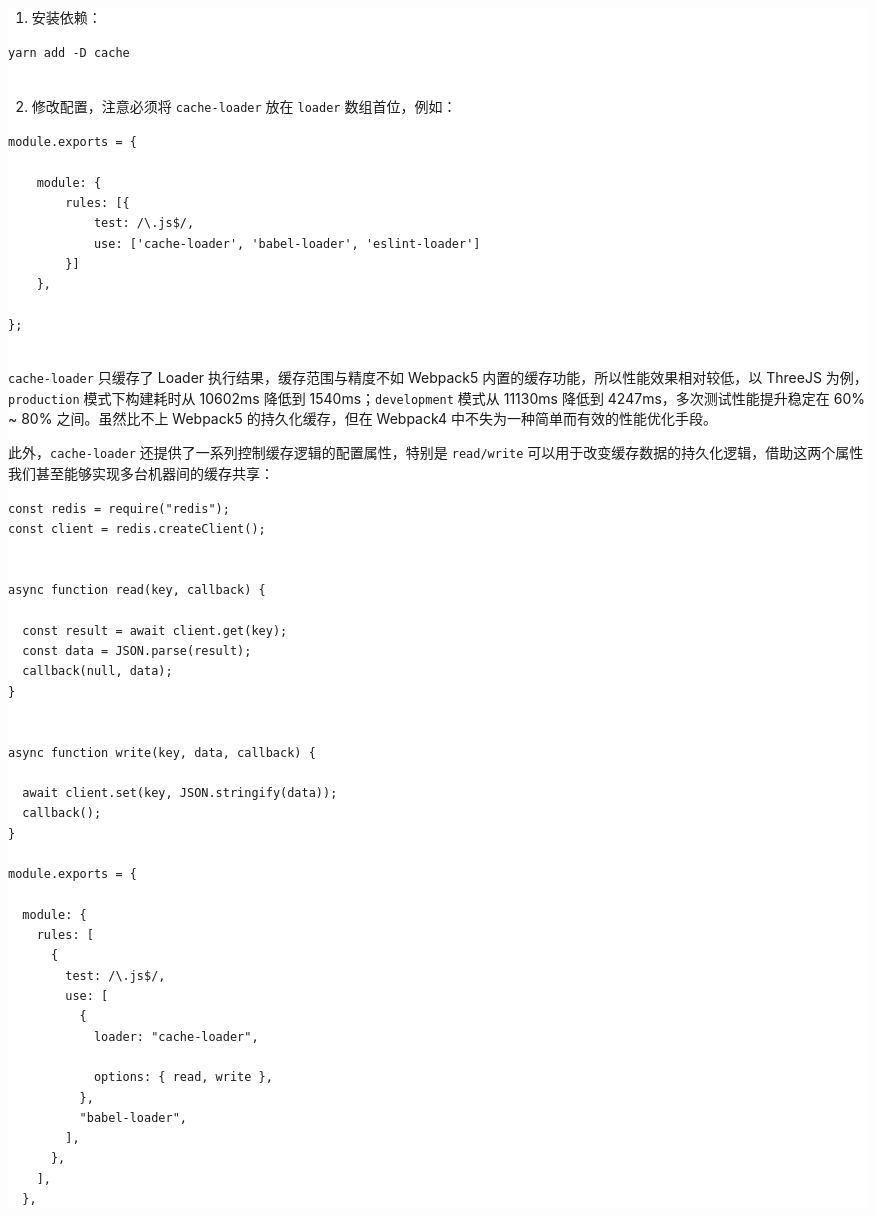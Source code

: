 1.  安装依赖：

```
yarn add -D cache


```

2.  修改配置，注意必须将 `cache-loader` 放在 `loader` 数组首位，例如：

```
module.exports = {
    
    module: {
        rules: [{
            test: /\.js$/,
            use: ['cache-loader', 'babel-loader', 'eslint-loader']
        }]
    },
    
};


```

`cache-loader` 只缓存了 Loader 执行结果，缓存范围与精度不如 Webpack5 内置的缓存功能，所以性能效果相对较低，以 ThreeJS 为例，`production` 模式下构建耗时从 10602ms 降低到 1540ms；`development` 模式从 11130ms 降低到 4247ms，多次测试性能提升稳定在 60% ~ 80% 之间。虽然比不上 Webpack5 的持久化缓存，但在 Webpack4 中不失为一种简单而有效的性能优化手段。

此外，`cache-loader` 还提供了一系列控制缓存逻辑的配置属性，特别是 `read/write` 可以用于改变缓存数据的持久化逻辑，借助这两个属性我们甚至能够实现多台机器间的缓存共享：

```
const redis = require("redis");
const client = redis.createClient();


async function read(key, callback) {
  
  const result = await client.get(key);
  const data = JSON.parse(result);
  callback(null, data);
}


async function write(key, data, callback) {
  
  await client.set(key, JSON.stringify(data));
  callback();
}

module.exports = {
  
  module: {
    rules: [
      {
        test: /\.js$/,
        use: [
          {
            loader: "cache-loader",
            
            options: { read, write },
          },
          "babel-loader",
        ],
      },
    ],
  },
```